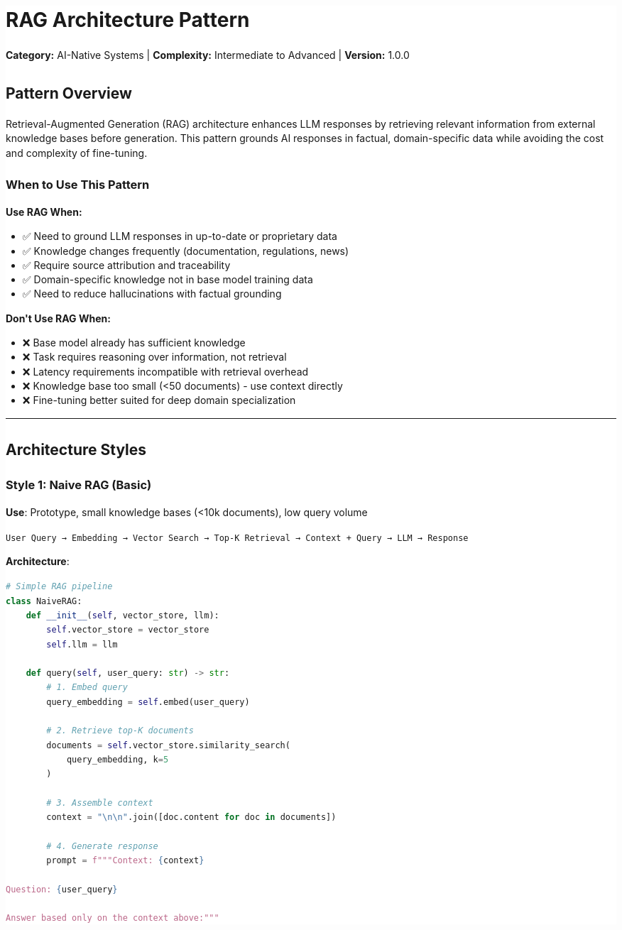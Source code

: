 # RAG Architecture Pattern

**Category:** AI-Native Systems | **Complexity:** Intermediate to Advanced | **Version:** 1.0.0

## Pattern Overview

Retrieval-Augmented Generation (RAG) architecture enhances LLM responses by retrieving relevant information from external knowledge bases before generation. This pattern grounds AI responses in factual, domain-specific data while avoiding the cost and complexity of fine-tuning.

### When to Use This Pattern

**Use RAG When:**
- ✅ Need to ground LLM responses in up-to-date or proprietary data
- ✅ Knowledge changes frequently (documentation, regulations, news)
- ✅ Require source attribution and traceability
- ✅ Domain-specific knowledge not in base model training data
- ✅ Need to reduce hallucinations with factual grounding

**Don't Use RAG When:**
- ❌ Base model already has sufficient knowledge
- ❌ Task requires reasoning over information, not retrieval
- ❌ Latency requirements incompatible with retrieval overhead
- ❌ Knowledge base too small (<50 documents) - use context directly
- ❌ Fine-tuning better suited for deep domain specialization

---

## Architecture Styles

### Style 1: Naive RAG (Basic)

**Use**: Prototype, small knowledge bases (<10k documents), low query volume

```
User Query → Embedding → Vector Search → Top-K Retrieval → Context + Query → LLM → Response
```

**Architecture**:
```python
# Simple RAG pipeline
class NaiveRAG:
    def __init__(self, vector_store, llm):
        self.vector_store = vector_store
        self.llm = llm

    def query(self, user_query: str) -> str:
        # 1. Embed query
        query_embedding = self.embed(user_query)

        # 2. Retrieve top-K documents
        documents = self.vector_store.similarity_search(
            query_embedding, k=5
        )

        # 3. Assemble context
        context = "\n\n".join([doc.content for doc in documents])

        # 4. Generate response
        prompt = f"""Context: {context}

Question: {user_query}

Answer based only on the context above:"""
```
